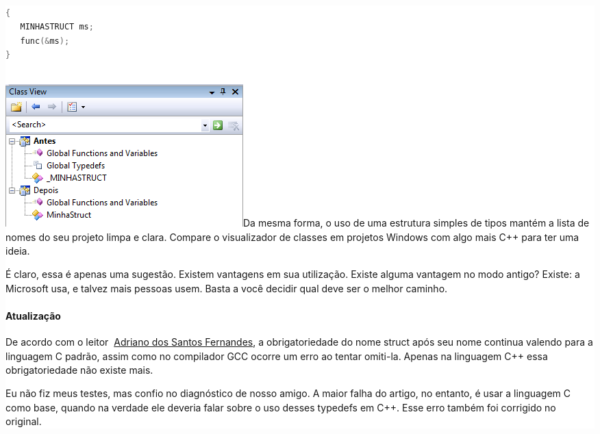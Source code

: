 ```cpp
{
   MINHASTRUCT ms;
   func(&ms);
}
 

```


![Código Antes x Depois no Visual Studio](/images/antes-depois.png)Da mesma forma, o uso de uma estrutura simples de tipos mantém a lista de nomes do seu projeto limpa e clara. Compare o visualizador de classes em projetos Windows com algo mais C++ para ter uma ideia.

É claro, essa é apenas uma sugestão. Existem vantagens em sua utilização. Existe alguma vantagem no modo antigo? Existe: a Microsoft usa, e talvez mais pessoas usem. Basta a você decidir qual deve ser o melhor caminho.



#### Atualização



De acordo com o leitor  [Adriano dos Santos Fernandes](http://www.caloni.com.br/blog/typedef-arcaico#comment-17016), a obrigatoriedade do nome struct após seu nome continua valendo para a linguagem C padrão, assim como no compilador GCC ocorre um erro ao tentar omiti-la. Apenas na linguagem C++ essa obrigatoriedade não existe mais.

Eu não fiz meus testes, mas confio no diagnóstico de nosso amigo. A maior falha do artigo, no entanto, é usar a linguagem C como base, quando na verdade ele deveria falar sobre o uso desses typedefs em C++. Esse erro também foi corrigido no original.
